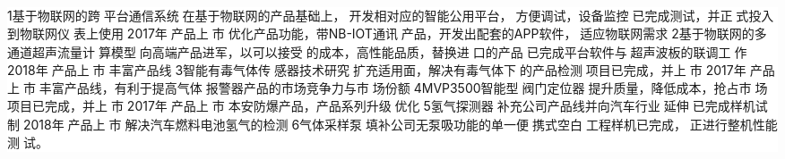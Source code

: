 1基于物联网的跨
平台通信系统
在基于物联网的产品基础上，
开发相对应的智能公用平台，
方便调试，设备监控
已完成测试，并正
式投入到物联网仪
表上使用
2017年
产品上
市
优化产品功能，带NB-IOT通讯
产品，开发出配套的APP软件，
适应物联网需求
2基于物联网的多
通道超声流量计
算模型
向高端产品进军，以可以接受
的成本，高性能品质，替换进
口的产品
已完成平台软件与
超声波板的联调工
作
2018年
产品上
市
丰富产品线
3智能有毒气体传
感器技术研究
扩充适用面，解决有毒气体下
的产品检测
项目已完成，并上
市
2017年
产品上
市
丰富产品线，有利于提高气体
报警器产品的市场竞争力与市
场份额
4MVP3500智能型
阀门定位器
提升质量，降低成本，抢占市
场
项目已完成，并上
市
2017年
产品上
市
本安防爆产品，产品系列升级
优化
5氢气探测器
补充公司产品线并向汽车行业
延伸
已完成样机试制
2018年
产品上
市
解决汽车燃料电池氢气的检测
6气体采样泵
填补公司无泵吸功能的单一便
携式空白
工程样机已完成，
正进行整机性能测
试。